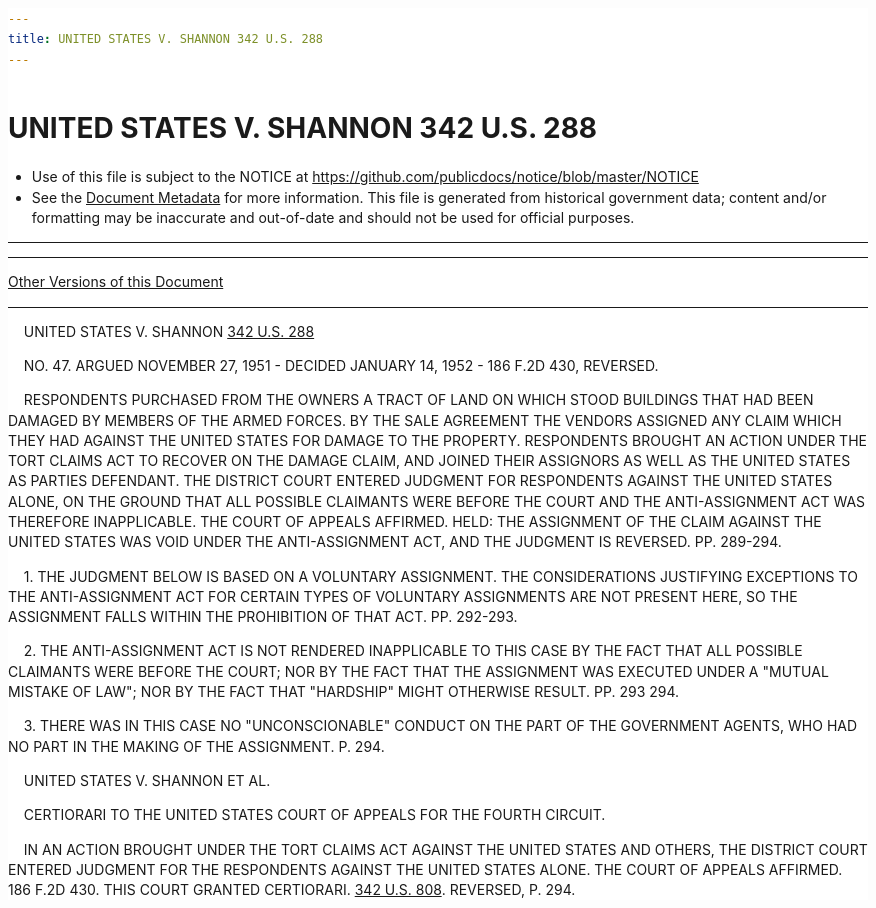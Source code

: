 ```yaml
---
title: UNITED STATES V. SHANNON 342 U.S. 288
---
```


# UNITED STATES V. SHANNON 342 U.S. 288

* Use of this file is subject to the NOTICE at https://github.com/publicdocs/notice/blob/master/NOTICE
* See the [Document Metadata](../../../index.md) for more information.
  This file is generated from historical government data; content and/or formatting may be inaccurate and out-of-date and should not be used for official purposes.

----------
----------

[Other Versions of this Document](https://publicdocs.github.io/go/links?ns=uslm-x&ref=%2Fus%2Fcourts%2Fscotus%2FusReporter%2F342%2F288)

----------

    UNITED STATES V. SHANNON [342 U.S. 288][/us/courts/scotus/usReporter/342/288]

    NO. 47.  ARGUED NOVEMBER 27, 1951 - DECIDED JANUARY 14, 1952 - 186 F.2D 430, REVERSED.

    RESPONDENTS PURCHASED FROM THE OWNERS A TRACT OF LAND ON WHICH STOOD BUILDINGS THAT HAD BEEN DAMAGED BY MEMBERS OF THE ARMED FORCES.  BY THE SALE AGREEMENT THE VENDORS ASSIGNED ANY CLAIM WHICH THEY HAD AGAINST THE UNITED STATES FOR DAMAGE TO THE PROPERTY.  RESPONDENTS BROUGHT AN ACTION UNDER THE TORT CLAIMS ACT TO RECOVER ON THE DAMAGE CLAIM, AND JOINED THEIR ASSIGNORS AS WELL AS THE UNITED STATES AS PARTIES DEFENDANT.  THE DISTRICT COURT ENTERED JUDGMENT FOR RESPONDENTS AGAINST THE UNITED STATES ALONE, ON THE GROUND THAT ALL POSSIBLE CLAIMANTS WERE BEFORE THE COURT AND THE ANTI-ASSIGNMENT ACT WAS THEREFORE INAPPLICABLE.  THE COURT OF APPEALS AFFIRMED.  HELD:  THE ASSIGNMENT OF THE CLAIM AGAINST THE UNITED STATES WAS VOID UNDER THE ANTI-ASSIGNMENT ACT, AND THE JUDGMENT IS REVERSED.  PP. 289-294.

    1.  THE JUDGMENT BELOW IS BASED ON A VOLUNTARY ASSIGNMENT.  THE CONSIDERATIONS JUSTIFYING EXCEPTIONS TO THE ANTI-ASSIGNMENT ACT FOR CERTAIN TYPES OF VOLUNTARY ASSIGNMENTS ARE NOT PRESENT HERE, SO THE ASSIGNMENT FALLS WITHIN THE PROHIBITION OF THAT ACT.  PP. 292-293.

    2.  THE ANTI-ASSIGNMENT ACT IS NOT RENDERED INAPPLICABLE TO THIS CASE BY THE FACT THAT ALL POSSIBLE CLAIMANTS WERE BEFORE THE COURT; NOR BY THE FACT THAT THE ASSIGNMENT WAS EXECUTED UNDER A "MUTUAL MISTAKE OF LAW"; NOR BY THE FACT THAT "HARDSHIP" MIGHT OTHERWISE RESULT.  PP. 293 294.

    3.  THERE WAS IN THIS CASE NO "UNCONSCIONABLE" CONDUCT ON THE PART OF THE GOVERNMENT AGENTS, WHO HAD NO PART IN THE MAKING OF THE ASSIGNMENT.  P. 294.

    UNITED STATES V. SHANNON ET AL.

    CERTIORARI TO THE UNITED STATES COURT OF APPEALS FOR THE FOURTH CIRCUIT.

    IN AN ACTION BROUGHT UNDER THE TORT CLAIMS ACT AGAINST THE UNITED STATES AND OTHERS, THE DISTRICT COURT ENTERED JUDGMENT FOR THE RESPONDENTS AGAINST THE UNITED STATES ALONE.  THE COURT OF APPEALS AFFIRMED.  186 F.2D 430.  THIS COURT GRANTED CERTIORARI.  [342 U.S. 808][/us/courts/scotus/usReporter/342/808].  REVERSED, P. 294.


[/us/courts/scotus/usReporter/342/288]: https://publicdocs.github.io/go/links?ns=uslm-x&ref=%2Fus%2Fcourts%2Fscotus%2FusReporter%2F342%2F288
[/us/courts/scotus/usReporter/342/808]: https://publicdocs.github.io/go/links?ns=uslm-x&ref=%2Fus%2Fcourts%2Fscotus%2FusReporter%2F342%2F808
[/us/courts/scotus/usReporter/338/366]: https://publicdocs.github.io/go/links?ns=uslm-x&ref=%2Fus%2Fcourts%2Fscotus%2FusReporter%2F338%2F366
[/us/courts/scotus/usReporter/97/392]: https://publicdocs.github.io/go/links?ns=uslm-x&ref=%2Fus%2Fcourts%2Fscotus%2FusReporter%2F97%2F392
[/us/courts/scotus/usReporter/102/556]: https://publicdocs.github.io/go/links?ns=uslm-x&ref=%2Fus%2Fcourts%2Fscotus%2FusReporter%2F102%2F556
[/us/courts/scotus/usReporter/117/567]: https://publicdocs.github.io/go/links?ns=uslm-x&ref=%2Fus%2Fcourts%2Fscotus%2FusReporter%2F117%2F567
[/us/courts/scotus/usReporter/95/407]: https://publicdocs.github.io/go/links?ns=uslm-x&ref=%2Fus%2Fcourts%2Fscotus%2FusReporter%2F95%2F407
[/us/courts/scotus/usReporter/342/808]: https://publicdocs.github.io/go/links?ns=uslm-x&ref=%2Fus%2Fcourts%2Fscotus%2FusReporter%2F342%2F808
[/us/stat/10/170]: https://publicdocs.github.io/go/links?ns=uslm&ref=%2Fus%2Fstat%2F10%2F170
[/us/usc/t31/s203]: https://publicdocs.github.io/go/links?ns=uslm&ref=%2Fus%2Fusc%2Ft31%2Fs203
[/us/courts/scotus/usReporter/275/603]: https://publicdocs.github.io/go/links?ns=uslm-x&ref=%2Fus%2Fcourts%2Fscotus%2FusReporter%2F275%2F603
[/us/courts/scotus/usReporter/261/387]: https://publicdocs.github.io/go/links?ns=uslm-x&ref=%2Fus%2Fcourts%2Fscotus%2FusReporter%2F261%2F387
[/us/courts/scotus/usReporter/242/430]: https://publicdocs.github.io/go/links?ns=uslm-x&ref=%2Fus%2Fcourts%2Fscotus%2FusReporter%2F242%2F430
[/us/courts/scotus/usReporter/220/547]: https://publicdocs.github.io/go/links?ns=uslm-x&ref=%2Fus%2Fcourts%2Fscotus%2FusReporter%2F220%2F547
[/us/courts/scotus/usReporter/243/1]: https://publicdocs.github.io/go/links?ns=uslm-x&ref=%2Fus%2Fcourts%2Fscotus%2FusReporter%2F243%2F1
[/us/courts/scotus/usReporter/263/508]: https://publicdocs.github.io/go/links?ns=uslm-x&ref=%2Fus%2Fcourts%2Fscotus%2FusReporter%2F263%2F508
[/us/courts/scotus/usReporter/264/314]: https://publicdocs.github.io/go/links?ns=uslm-x&ref=%2Fus%2Fcourts%2Fscotus%2FusReporter%2F264%2F314
[/us/courts/scotus/usReporter/282/813]: https://publicdocs.github.io/go/links?ns=uslm-x&ref=%2Fus%2Fcourts%2Fscotus%2FusReporter%2F282%2F813
[/us/courts/scotus/usReporter/283/798]: https://publicdocs.github.io/go/links?ns=uslm-x&ref=%2Fus%2Fcourts%2Fscotus%2FusReporter%2F283%2F798
[/us/courts/scotus/usReporter/286/533]: https://publicdocs.github.io/go/links?ns=uslm-x&ref=%2Fus%2Fcourts%2Fscotus%2FusReporter%2F286%2F533
[/us/courts/scotus/usReporter/297/101]: https://publicdocs.github.io/go/links?ns=uslm-x&ref=%2Fus%2Fcourts%2Fscotus%2FusReporter%2F297%2F101
[/us/courts/scotus/usReporter/302/645]: https://publicdocs.github.io/go/links?ns=uslm-x&ref=%2Fus%2Fcourts%2Fscotus%2FusReporter%2F302%2F645
[/us/courts/scotus/usReporter/305/578]: https://publicdocs.github.io/go/links?ns=uslm-x&ref=%2Fus%2Fcourts%2Fscotus%2FusReporter%2F305%2F578
[/us/courts/scotus/usReporter/306/622]: https://publicdocs.github.io/go/links?ns=uslm-x&ref=%2Fus%2Fcourts%2Fscotus%2FusReporter%2F306%2F622
[/us/courts/scotus/usReporter/323/327]: https://publicdocs.github.io/go/links?ns=uslm-x&ref=%2Fus%2Fcourts%2Fscotus%2FusReporter%2F323%2F327
[/us/courts/scotus/usReporter/323/673]: https://publicdocs.github.io/go/links?ns=uslm-x&ref=%2Fus%2Fcourts%2Fscotus%2FusReporter%2F323%2F673
[/us/courts/scotus/usReporter/287/97]: https://publicdocs.github.io/go/links?ns=uslm-x&ref=%2Fus%2Fcourts%2Fscotus%2FusReporter%2F287%2F97
[/us/courts/scotus/usReporter/336/53]: https://publicdocs.github.io/go/links?ns=uslm-x&ref=%2Fus%2Fcourts%2Fscotus%2FusReporter%2F336%2F53
[/us/courts/scotus/usReporter/342/808]: https://publicdocs.github.io/go/links?ns=uslm-x&ref=%2Fus%2Fcourts%2Fscotus%2FusReporter%2F342%2F808
[/us/courts/scotus/usReporter/300/588]: https://publicdocs.github.io/go/links?ns=uslm-x&ref=%2Fus%2Fcourts%2Fscotus%2FusReporter%2F300%2F588
